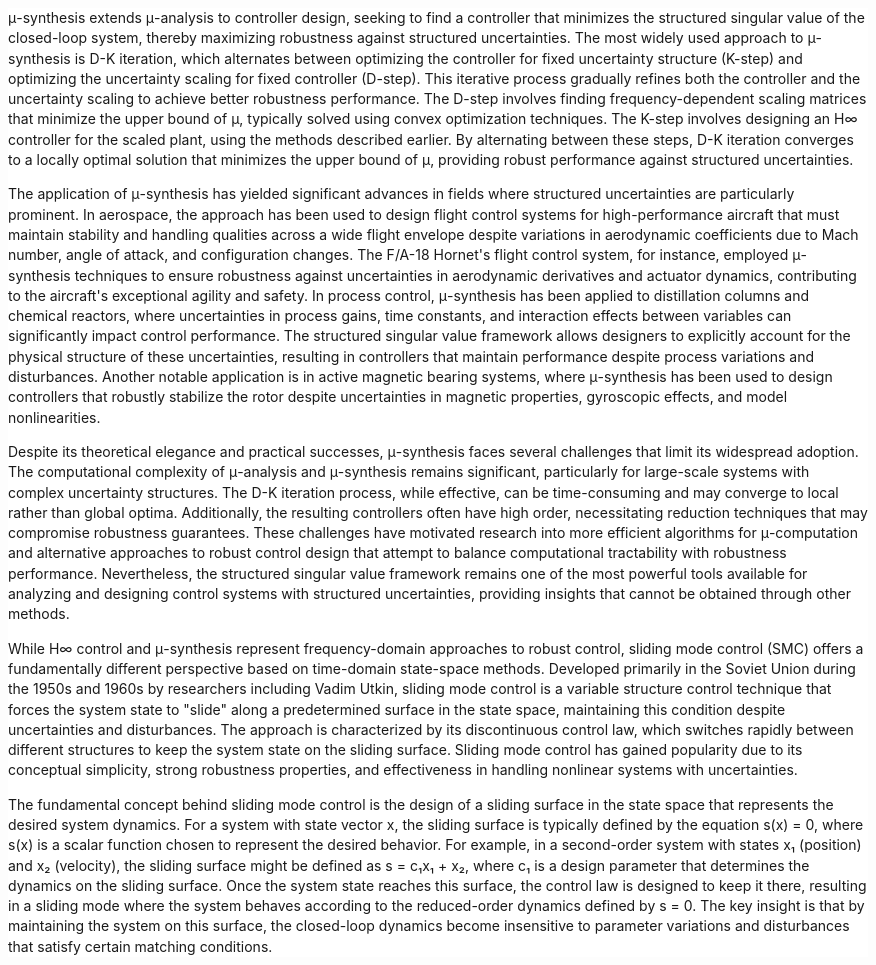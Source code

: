μ-synthesis extends μ-analysis to controller design, seeking to find a controller that minimizes the structured singular value of the closed-loop system, thereby maximizing robustness against structured uncertainties. The most widely used approach to μ-synthesis is D-K iteration, which alternates between optimizing the controller for fixed uncertainty structure (K-step) and optimizing the uncertainty scaling for fixed controller (D-step). This iterative process gradually refines both the controller and the uncertainty scaling to achieve better robustness performance. The D-step involves finding frequency-dependent scaling matrices that minimize the upper bound of μ, typically solved using convex optimization techniques. The K-step involves designing an H∞ controller for the scaled plant, using the methods described earlier. By alternating between these steps, D-K iteration converges to a locally optimal solution that minimizes the upper bound of μ, providing robust performance against structured uncertainties.

The application of μ-synthesis has yielded significant advances in fields where structured uncertainties are particularly prominent. In aerospace, the approach has been used to design flight control systems for high-performance aircraft that must maintain stability and handling qualities across a wide flight envelope despite variations in aerodynamic coefficients due to Mach number, angle of attack, and configuration changes. The F/A-18 Hornet's flight control system, for instance, employed μ-synthesis techniques to ensure robustness against uncertainties in aerodynamic derivatives and actuator dynamics, contributing to the aircraft's exceptional agility and safety. In process control, μ-synthesis has been applied to distillation columns and chemical reactors, where uncertainties in process gains, time constants, and interaction effects between variables can significantly impact control performance. The structured singular value framework allows designers to explicitly account for the physical structure of these uncertainties, resulting in controllers that maintain performance despite process variations and disturbances. Another notable application is in active magnetic bearing systems, where μ-synthesis has been used to design controllers that robustly stabilize the rotor despite uncertainties in magnetic properties, gyroscopic effects, and model nonlinearities.

Despite its theoretical elegance and practical successes, μ-synthesis faces several challenges that limit its widespread adoption. The computational complexity of μ-analysis and μ-synthesis remains significant, particularly for large-scale systems with complex uncertainty structures. The D-K iteration process, while effective, can be time-consuming and may converge to local rather than global optima. Additionally, the resulting controllers often have high order, necessitating reduction techniques that may compromise robustness guarantees. These challenges have motivated research into more efficient algorithms for μ-computation and alternative approaches to robust control design that attempt to balance computational tractability with robustness performance. Nevertheless, the structured singular value framework remains one of the most powerful tools available for analyzing and designing control systems with structured uncertainties, providing insights that cannot be obtained through other methods.

While H∞ control and μ-synthesis represent frequency-domain approaches to robust control, sliding mode control (SMC) offers a fundamentally different perspective based on time-domain state-space methods. Developed primarily in the Soviet Union during the 1950s and 1960s by researchers including Vadim Utkin, sliding mode control is a variable structure control technique that forces the system state to "slide" along a predetermined surface in the state space, maintaining this condition despite uncertainties and disturbances. The approach is characterized by its discontinuous control law, which switches rapidly between different structures to keep the system state on the sliding surface. Sliding mode control has gained popularity due to its conceptual simplicity, strong robustness properties, and effectiveness in handling nonlinear systems with uncertainties.

The fundamental concept behind sliding mode control is the design of a sliding surface in the state space that represents the desired system dynamics. For a system with state vector x, the sliding surface is typically defined by the equation s(x) = 0, where s(x) is a scalar function chosen to represent the desired behavior. For example, in a second-order system with states x₁ (position) and x₂ (velocity), the sliding surface might be defined as s = c₁x₁ + x₂, where c₁ is a design parameter that determines the dynamics on the sliding surface. Once the system state reaches this surface, the control law is designed to keep it there, resulting in a sliding mode where the system behaves according to the reduced-order dynamics defined by s = 0. The key insight is that by maintaining the system on this surface, the closed-loop dynamics become insensitive to parameter variations and disturbances that satisfy certain matching conditions.
